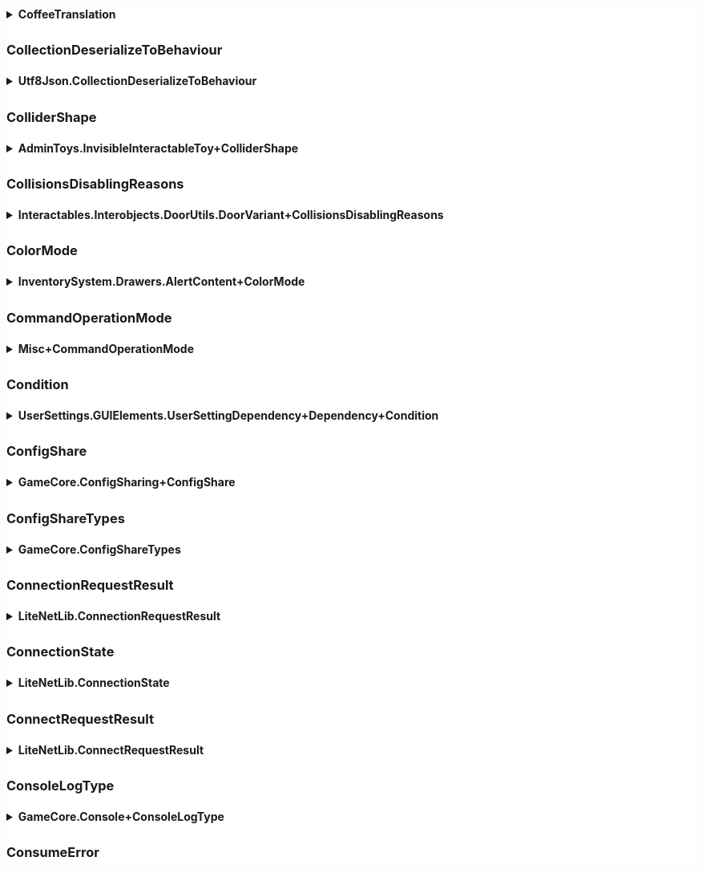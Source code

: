 <details><summary><b>CoffeeTranslation</b></summary></details>

### CollectionDeserializeToBehaviour

<details><summary><b>Utf8Json.CollectionDeserializeToBehaviour</b></summary></details>

### ColliderShape

<details><summary><b>AdminToys.InvisibleInteractableToy+ColliderShape</b></summary></details>

### CollisionsDisablingReasons

<details><summary><b>Interactables.Interobjects.DoorUtils.DoorVariant+CollisionsDisablingReasons</b></summary></details>

### ColorMode

<details><summary><b>InventorySystem.Drawers.AlertContent+ColorMode</b></summary></details>

### CommandOperationMode

<details><summary><b>Misc+CommandOperationMode</b></summary></details>

### Condition

<details><summary><b>UserSettings.GUIElements.UserSettingDependency+Dependency+Condition</b></summary></details>

### ConfigShare

<details><summary><b>GameCore.ConfigSharing+ConfigShare</b></summary></details>

### ConfigShareTypes

<details><summary><b>GameCore.ConfigShareTypes</b></summary></details>

### ConnectionRequestResult

<details><summary><b>LiteNetLib.ConnectionRequestResult</b></summary></details>

### ConnectionState

<details><summary><b>LiteNetLib.ConnectionState</b></summary></details>

### ConnectRequestResult

<details><summary><b>LiteNetLib.ConnectRequestResult</b></summary></details>

### ConsoleLogType

<details><summary><b>GameCore.Console+ConsoleLogType</b></summary></details>

### ConsumeError
